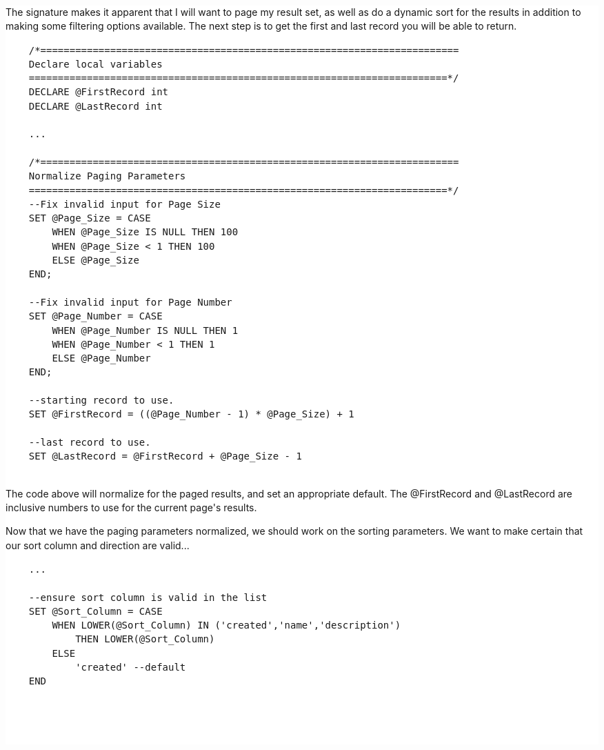 <p>
The signature makes it apparent that I will want to page my result set, as well as do a dynamic 
sort for the results in addition to making some filtering options available. The next step is 
to get the first and last record you will be able to return.</p>

<pre class="brush: sql">    /*========================================================================
    Declare local variables
    ========================================================================*/
    DECLARE @FirstRecord int
    DECLARE @LastRecord int
    
    ...
    
    /*========================================================================
    Normalize Paging Parameters
    ========================================================================*/
    --Fix invalid input for Page Size
    SET @Page_Size = CASE 
        WHEN @Page_Size IS NULL THEN 100
        WHEN @Page_Size &lt; 1 THEN 100
        ELSE @Page_Size
    END;

    --Fix invalid input for Page Number
    SET @Page_Number = CASE
        WHEN @Page_Number IS NULL THEN 1
        WHEN @Page_Number &lt; 1 THEN 1
        ELSE @Page_Number
    END;

    --starting record to use.
    SET @FirstRecord = ((@Page_Number - 1) * @Page_Size) + 1

    --last record to use.
    SET @LastRecord = @FirstRecord + @Page_Size - 1

</pre>

<p>
The code above will normalize for the paged results, and set an appropriate default.  
The @FirstRecord and @LastRecord are inclusive numbers to use for the current page&apos;s results.
</p>

<p>
Now that we have the paging parameters normalized, we should work on the sorting parameters.
We want to make certain that our sort column and direction are valid...
</p>

<pre class="brush: sql">    ...

    --ensure sort column is valid in the list
    SET @Sort_Column = CASE
        WHEN LOWER(@Sort_Column) IN (&apos;created&apos;,&apos;name&apos;,&apos;description&apos;)
            THEN LOWER(@Sort_Column)
        ELSE
            &apos;created&apos; --default
    END
    